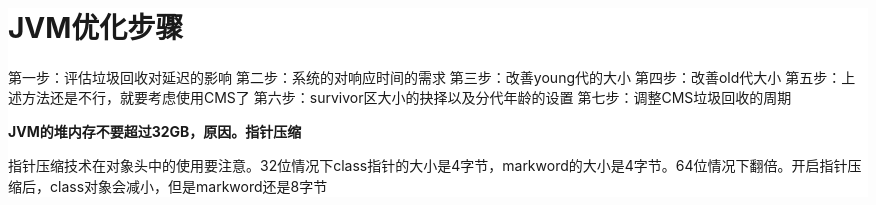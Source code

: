 # JVM优化步骤

第一步：评估垃圾回收对延迟的影响
第二步：系统的对响应时间的需求
第三步：改善young代的大小
第四步：改善old代大小
第五步：上述方法还是不行，就要考虑使用CMS了
第六步：survivor区大小的抉择以及分代年龄的设置
第七步：调整CMS垃圾回收的周期

**JVM的堆内存不要超过32GB，原因。指针压缩**

指针压缩技术在对象头中的使用要注意。32位情况下class指针的大小是4字节，markword的大小是4字节。64位情况下翻倍。开启指针压缩后，class对象会减小，但是markword还是8字节